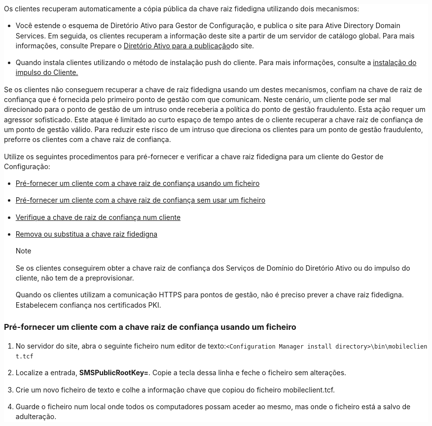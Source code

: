Os clientes recuperam automaticamente a cópia pública da chave raiz fidedigna utilizando dois mecanismos:  

- Você estende o esquema de Diretório Ativo para Gestor de Configuração, e publica o site para Ative Directory Domain Services. Em seguida, os clientes recuperam a informação deste site a partir de um servidor de catálogo global. Para mais informações, consulte Prepare o [Diretório Ativo para a publicação](../network/extend-the-active-directory-schema.md)do site.  

- Quando instala clientes utilizando o método de instalação push do cliente. Para mais informações, consulte a [instalação do impulso do Cliente.](../../clients/deploy/plan/client-installation-methods.md#client-push-installation)  

Se os clientes não conseguem recuperar a chave de raiz fidedigna usando um destes mecanismos, confiam na chave de raiz de confiança que é fornecida pelo primeiro ponto de gestão com que comunicam. Neste cenário, um cliente pode ser mal direcionado para o ponto de gestão de um intruso onde receberia a política do ponto de gestão fraudulento. Esta ação requer um agressor sofisticado. Este ataque é limitado ao curto espaço de tempo antes de o cliente recuperar a chave raiz de confiança de um ponto de gestão válido. Para reduzir este risco de um intruso que direciona os clientes para um ponto de gestão fraudulento, preforre os clientes com a chave raiz de confiança.  

Utilize os seguintes procedimentos para pré-fornecer e verificar a chave raiz fidedigna para um cliente do Gestor de Configuração:  

- [Pré-fornecer um cliente com a chave raiz de confiança usando um ficheiro](#bkmk_trk-provision-file)  

- [Pré-fornecer um cliente com a chave raiz de confiança sem usar um ficheiro](#bkmk_trk-provision-nofile)  

- [Verifique a chave de raiz de confiança num cliente](#bkmk_trk-verify)  

- [Remova ou substitua a chave raiz fidedigna](#bkmk_trk-reset)  

  > [!NOTE]  
  > Se os clientes conseguirem obter a chave raiz de confiança dos Serviços de Domínio do Diretório Ativo ou do impulso do cliente, não tem de a preprovisionar. 
  > 
  > Quando os clientes utilizam a comunicação HTTPS para pontos de gestão, não é preciso prever a chave raiz fidedigna. Estabelecem confiança nos certificados PKI.  


### <a name="pre-provision-a-client-with-the-trusted-root-key-by-using-a-file"></a><a name="bkmk_trk-provision-file"></a>Pré-fornecer um cliente com a chave raiz de confiança usando um ficheiro  

1.  No servidor do site, abra o seguinte ficheiro num editor de texto:`<Configuration Manager install directory>\bin\mobileclient.tcf`  

2.  Localize a entrada, **SMSPublicRootKey=**. Copie a tecla dessa linha e feche o ficheiro sem alterações.  

3.  Crie um novo ficheiro de texto e colhe a informação chave que copiou do ficheiro mobileclient.tcf.  

4.  Guarde o ficheiro num local onde todos os computadores possam aceder ao mesmo, mas onde o ficheiro está a salvo de adulteração.  
